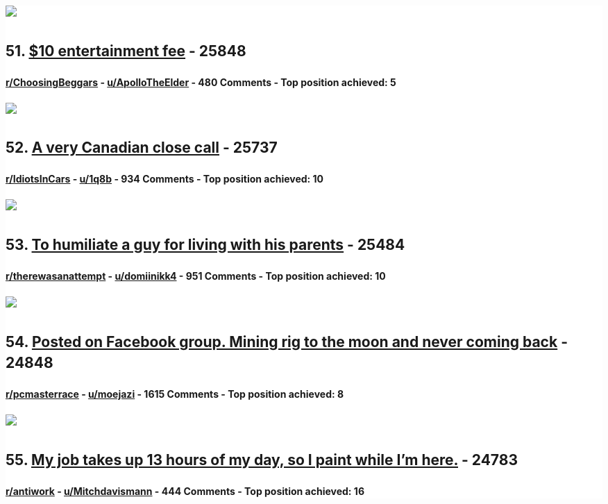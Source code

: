 <a href="https://v.redd.it/nm2sjcn3prf91"><img src="https://a.thumbs.redditmedia.com/oZ_Dbf6hXtP0P2WeOeAWHYIfEO3sR-7f7egTUe_RrW4.jpg"></img></a>

## 51. [$10 entertainment fee](http://reddit.com/r/ChoosingBeggars/comments/wg48lu/10_entertainment_fee/) - 25848
#### [r/ChoosingBeggars](http://reddit.com/r/ChoosingBeggars) - [u/ApolloTheElder](http://reddit.com/u/ApolloTheElder) - 480 Comments - Top position achieved: 5

<a href="https://i.imgur.com/DVZ1Szx.jpg"><img src="https://a.thumbs.redditmedia.com/VOyXKfJNtuoi0CeAkORVNTYEAXJPY9HSBY8LDUUWVK4.jpg"></img></a>

## 52. [A very Canadian close call](http://reddit.com/r/IdiotsInCars/comments/wg3wof/a_very_canadian_close_call/) - 25737
#### [r/IdiotsInCars](http://reddit.com/r/IdiotsInCars) - [u/1q8b](http://reddit.com/u/1q8b) - 934 Comments - Top position achieved: 10

<a href="https://v.redd.it/r2el7tgurpf91"><img src="https://b.thumbs.redditmedia.com/vJX9PRxrMn4KgUpMh_MqEmJ4kuDBTeQk1iG6RYR2EQU.jpg"></img></a>

## 53. [To humiliate a guy for living with his parents](http://reddit.com/r/therewasanattempt/comments/wgcdtg/to_humiliate_a_guy_for_living_with_his_parents/) - 25484
#### [r/therewasanattempt](http://reddit.com/r/therewasanattempt) - [u/domiinikk4](http://reddit.com/u/domiinikk4) - 951 Comments - Top position achieved: 10

<a href="https://i.redd.it/1qhysr8hirf91.png"><img src="https://b.thumbs.redditmedia.com/bUUmqR0qSZK5YieEfjJrW2d7sL_gOIG45Emm--DSYDc.jpg"></img></a>

## 54. [Posted on Facebook group. Mining rig to the moon and never coming back](http://reddit.com/r/pcmasterrace/comments/wganva/posted_on_facebook_group_mining_rig_to_the_moon/) - 24848
#### [r/pcmasterrace](http://reddit.com/r/pcmasterrace) - [u/moejazi](http://reddit.com/u/moejazi) - 1615 Comments - Top position achieved: 8

<a href="https://www.reddit.com/gallery/wganva"><img src="https://b.thumbs.redditmedia.com/75pISdvdSR1AhaCEomCXRwnmcLTs7w7O50dmloBdjPs.jpg"></img></a>

## 55. [My job takes up 13 hours of my day, so I paint while I’m here.](http://reddit.com/r/antiwork/comments/wg03z7/my_job_takes_up_13_hours_of_my_day_so_i_paint/) - 24783
#### [r/antiwork](http://reddit.com/r/antiwork) - [u/Mitchdavismann](http://reddit.com/u/Mitchdavismann) - 444 Comments - Top position achieved: 16
